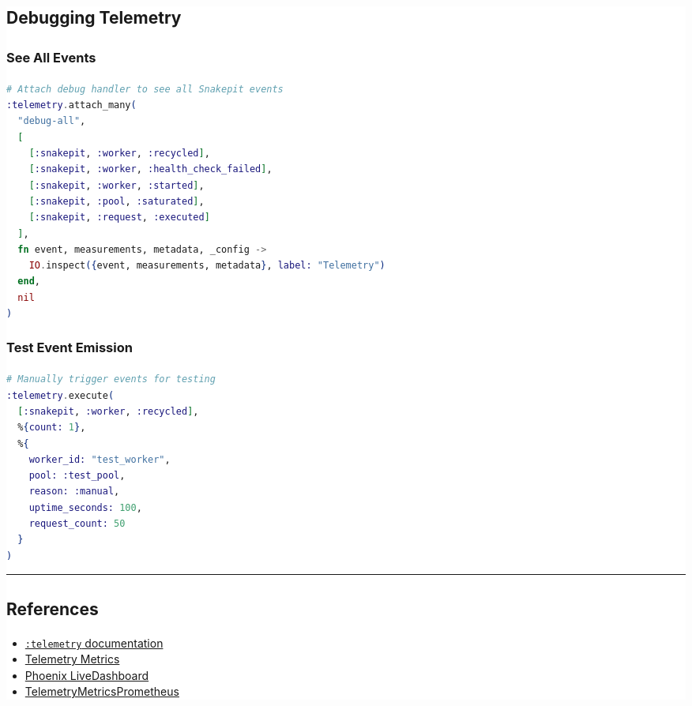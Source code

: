
## Debugging Telemetry

### See All Events

```elixir
# Attach debug handler to see all Snakepit events
:telemetry.attach_many(
  "debug-all",
  [
    [:snakepit, :worker, :recycled],
    [:snakepit, :worker, :health_check_failed],
    [:snakepit, :worker, :started],
    [:snakepit, :pool, :saturated],
    [:snakepit, :request, :executed]
  ],
  fn event, measurements, metadata, _config ->
    IO.inspect({event, measurements, metadata}, label: "Telemetry")
  end,
  nil
)
```

### Test Event Emission

```elixir
# Manually trigger events for testing
:telemetry.execute(
  [:snakepit, :worker, :recycled],
  %{count: 1},
  %{
    worker_id: "test_worker",
    pool: :test_pool,
    reason: :manual,
    uptime_seconds: 100,
    request_count: 50
  }
)
```

---

## References

- [`:telemetry` documentation](https://hexdocs.pm/telemetry/)
- [Telemetry Metrics](https://hexdocs.pm/telemetry_metrics/)
- [Phoenix LiveDashboard](https://hexdocs.pm/phoenix_live_dashboard/)
- [TelemetryMetricsPrometheus](https://hexdocs.pm/telemetry_metrics_prometheus_core/)
